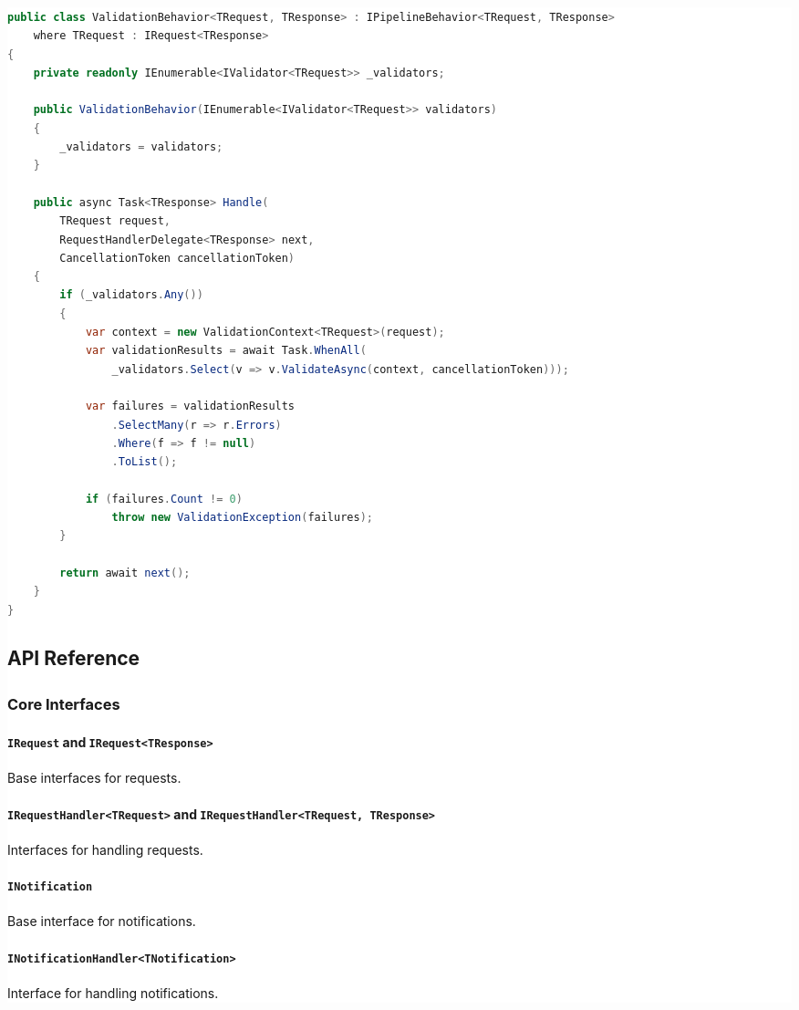 ```csharp
public class ValidationBehavior<TRequest, TResponse> : IPipelineBehavior<TRequest, TResponse>
    where TRequest : IRequest<TResponse>
{
    private readonly IEnumerable<IValidator<TRequest>> _validators;

    public ValidationBehavior(IEnumerable<IValidator<TRequest>> validators)
    {
        _validators = validators;
    }

    public async Task<TResponse> Handle(
        TRequest request, 
        RequestHandlerDelegate<TResponse> next, 
        CancellationToken cancellationToken)
    {
        if (_validators.Any())
        {
            var context = new ValidationContext<TRequest>(request);
            var validationResults = await Task.WhenAll(
                _validators.Select(v => v.ValidateAsync(context, cancellationToken)));
            
            var failures = validationResults
                .SelectMany(r => r.Errors)
                .Where(f => f != null)
                .ToList();

            if (failures.Count != 0)
                throw new ValidationException(failures);
        }

        return await next();
    }
}
```

## API Reference

### Core Interfaces

#### `IRequest` and `IRequest<TResponse>`
Base interfaces for requests.

#### `IRequestHandler<TRequest>` and `IRequestHandler<TRequest, TResponse>`
Interfaces for handling requests.

#### `INotification`
Base interface for notifications.

#### `INotificationHandler<TNotification>`
Interface for handling notifications.
